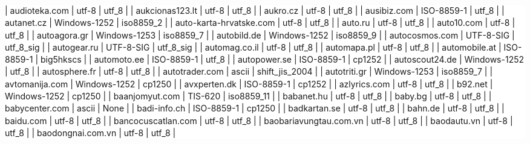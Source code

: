 | audioteka.com | utf-8 | utf_8 |
| aukcionas123.lt | utf-8 | utf_8 |
| aukro.cz | utf-8 | utf_8 |
| ausibiz.com | ISO-8859-1 | utf_8 |
| autanet.cz | Windows-1252 | iso8859_2 |
| auto-karta-hrvatske.com | utf-8 | utf_8 |
| auto.ru | utf-8 | utf_8 |
| auto10.com | utf-8 | utf_8 |
| autoagora.gr | Windows-1253 | iso8859_7 |
| autobild.de | Windows-1252 | iso8859_9 |
| autocosmos.com | UTF-8-SIG | utf_8_sig |
| autogear.ru | UTF-8-SIG | utf_8_sig |
| automag.co.il | utf-8 | utf_8 |
| automapa.pl | utf-8 | utf_8 |
| automobile.at | ISO-8859-1 | big5hkscs |
| automoto.ee | ISO-8859-1 | utf_8 |
| autopower.se | ISO-8859-1 | cp1252 |
| autoscout24.de | Windows-1252 | utf_8 |
| autosphere.fr | utf-8 | utf_8 |
| autotrader.com | ascii | shift_jis_2004 |
| autotriti.gr | Windows-1253 | iso8859_7 |
| avtomanija.com | Windows-1252 | cp1250 |
| avxperten.dk | ISO-8859-1 | cp1252 |
| azlyrics.com | utf-8 | utf_8 |
| b92.net | Windows-1252 | cp1250 |
| baanjomyut.com | TIS-620 | iso8859_11 |
| babanet.hu | utf-8 | utf_8 |
| baby.bg | utf-8 | utf_8 |
| babycenter.com | ascii | None |
| badi-info.ch | ISO-8859-1 | cp1250 |
| badkartan.se | utf-8 | utf_8 |
| bahn.de | utf-8 | utf_8 |
| baidu.com | utf-8 | utf_8 |
| bancocuscatlan.com | utf-8 | utf_8 |
| baobariavungtau.com.vn | utf-8 | utf_8 |
| baodautu.vn | utf-8 | utf_8 |
| baodongnai.com.vn | utf-8 | utf_8 |